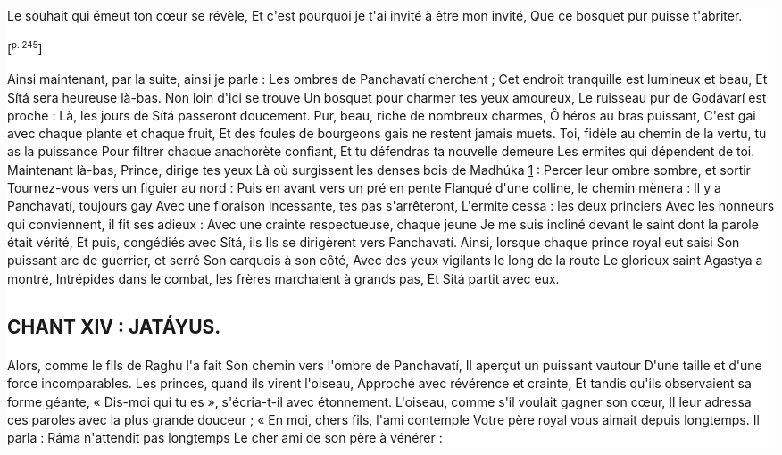 Le souhait qui émeut ton cœur se révèle,
Et c'est pourquoi je t'ai invité à être mon invité,
Que ce bosquet pur puisse t'abriter.

<span id="p245">[<sup><small>p. 245</small></sup>]</span>

Ainsi maintenant, par la suite, ainsi je parle :
Les ombres de Panchavatí cherchent ;
Cet endroit tranquille est lumineux et beau,
Et Sítá sera heureuse là-bas.
Non loin d'ici se trouve
Un bosquet pour charmer tes yeux amoureux,
Le ruisseau pur de Godávarí est proche :
Là, les jours de Sítá passeront doucement.
Pur, beau, riche de nombreux charmes,
Ô héros au bras puissant,
C'est gai avec chaque plante et chaque fruit,
Et des foules de bourgeons gais ne restent jamais muets.
Toi, fidèle au chemin de la vertu, tu as la puissance
Pour filtrer chaque anachorète confiant,
Et tu défendras ta nouvelle demeure
Les ermites qui dépendent de toi.
Maintenant là-bas, Prince, dirige tes yeux
Là où surgissent les denses bois de Madhúka [1](Book_3_20#fn442) :
Percer leur ombre sombre, et sortir
Tournez-vous vers un figuier au nord :
Puis en avant vers un pré en pente
Flanqué d'une colline, le chemin mènera :
Il y a Panchavatí, toujours gay
Avec une floraison incessante, tes pas s'arrêteront,
L'ermite cessa : les deux princiers
Avec les honneurs qui conviennent, il fit ses adieux :
Avec une crainte respectueuse, chaque jeune
Je me suis incliné devant le saint dont la parole était vérité,
Et puis, congédiés avec Sítá, ils
Ils se dirigèrent vers Panchavatí.
Ainsi, lorsque chaque prince royal eut saisi
Son puissant arc de guerrier, et serré
Son carquois à son côté,
Avec des yeux vigilants le long de la route
Le glorieux saint Agastya a montré,
Intrépides dans le combat, les frères marchaient à grands pas,
Et Sitá partit avec eux.



## CHANT XIV : JATÁYUS.

Alors, comme le fils de Raghu l'a fait
Son chemin vers l'ombre de Panchavatí,
Il aperçut un puissant vautour
D'une taille et d'une force incomparables.
Les princes, quand ils virent l'oiseau,
Approché avec révérence et crainte,
Et tandis qu'ils observaient sa forme géante,
« Dis-moi qui tu es », s'écria-t-il avec étonnement.
L'oiseau, comme s'il voulait gagner son cœur,
Il leur adressa ces paroles avec la plus grande douceur ;
« En moi, chers fils, l'ami contemple
Votre père royal vous aimait depuis longtemps.
Il parla : Ráma n'attendit pas longtemps
Le cher ami de son père à vénérer :


[^424]: 240:1 L'un des ermites qui avaient suivi Rama.
[^425]: 240:2 Le lac des cinq nymphes.
[^426]: 241:1 Le figuier sacré.
[^427]: 242:1 L'arbre à pain, Artocarpus integri folia.
[^428]: 242:2 Un bel arbre à bois, Shores robusta.
[^429]: 243:1 Le Dieu du feu.
[^431]: 243:3 Le Soleil.
[^432]: 243:4 Brahma, le créateur.
[^433]: 243:5 Shiva.
[^434]: 243:6 Le Dieu du Vent.
[^435]: 243:7 Le Dieu de la mer.
[^436]: 243:8 Une classe de demi-dieux, au nombre de huit.
[^437]: 243:9 Le texte le plus sacré des Védas, déifié.
[^438]: 243:10 Vásaki
[^439]: 243:11 Garnd \*
[^440]: 243:12 Le Dieu de la Guerre.
[^441]: 244:1 L'une des Pléiades généralement considérée comme le modèle de l'excellence conjugale.
[^442]: 245:1 Le Madhúka, ou, comme on l'appelle maintenant, Mahuwá, est le Bassia latifolia, un arbre dont les fleurs produisent un esprit.
[^443]: 245:1b « J'aurais douté que Manu ait pu être la bonne lecture ici, mais il apparaît à nouveau au verset 29, où il est de la même manière suivi au verset 31 par Analá, de sorte qu'il semblerait certainement que le nom Manu soit destiné à désigner une femme, la fille de Daksha. La recension Gauda, ​​suivie par Signor Gorresio (III 20, 12), adopte une lecture entièrement différente à la fin du vers, à savoir _Balám Atibalám api_, « Balá et Atibilá », au lieu de Manu et Analá. Je vois que le professeur Roth sv cite l'autorité de l'Amara Kosha et du Commentateur de Pánini pour affirmer que le mot signifie parfois « l'épouse de Manu ». Dans le texte suivant du Mahábhárata I. 2553. également, Manu semble être le nom d'une femme : _Anaradyam, Manum, Vansám, Asurám, Márganapriyám, Anúpám, Subhagdm, Bhásím iti Prádhá vyajayata_. « Pradhá (fille de Daksha) enfanta Anavadyá, Manu, Vans'á, Márganaprivá, Anúpá, Subhagá. et Bhásí. » _Muir's Sanskrit Text_, Vol. I.p. 116.
[^444]: 246:1 L'éléphant d'Indra.
[^445]: 246:2 _Golingúlas_, décrit comme une sorte de singe, de couleur noire, et ayant une queue comme une vache.
[^446]: 246:1b Huit éléphants attachés aux quatre quartiers et points intermédiaires de la boussole, pour soutenir et garder la terre.
[^447]: 246:2b Certains érudits identifient les centaures avec les Gandharvas.
[^448]: 246:3b Les serpents à capuchon, dit le commentateur Tírtha, étaient la progéniture de Surasá : tous les autres de Kadrú.
[^449]: 246:4b Le texte dit Kás'yapa, « un descendant de Kas'yapa », qui, selon Rám. II. l0, 6, devrait être Vivasvat. Mais comme il est indiqué dans la partie précédente de ce passage III. 14, 11 s. que Manu était l'une des huit épouses de Kas'yapa, nous devons lire ici Kasyapa. La recension de Ganda dit (III, 20, 30) : « Manur manushyams cha tutha janayámása Raghana\*\*_, au lieu de la ligne correspondante dans l'édition de Bombay. » _Muir's Sanskrit Text, Vol. I, p. 117._
[^451]: 247:2 Acacia Suma.
[^452]: 248:1 Le sud est censé être la résidence des défunts.
[^453]: 248:2 Le soleil.
[^454]: 248:3 La nuit est divisée en trois veilles de quatre heures chacune.
[^455]: 249:1 Le chambellan en chef et serviteur de S'iva ou Rodra.
[^457]: 250:1 Une étoile, l'une des favorites de la Lune.
[^458]: 250:2 Le Dieu d'amour.
[^459]: 252:1 Un démon tué par Indra.
[^460]: 252:1b Chitraratha, roi des Gandharvas.
[^461]: 252:2b Titanic.